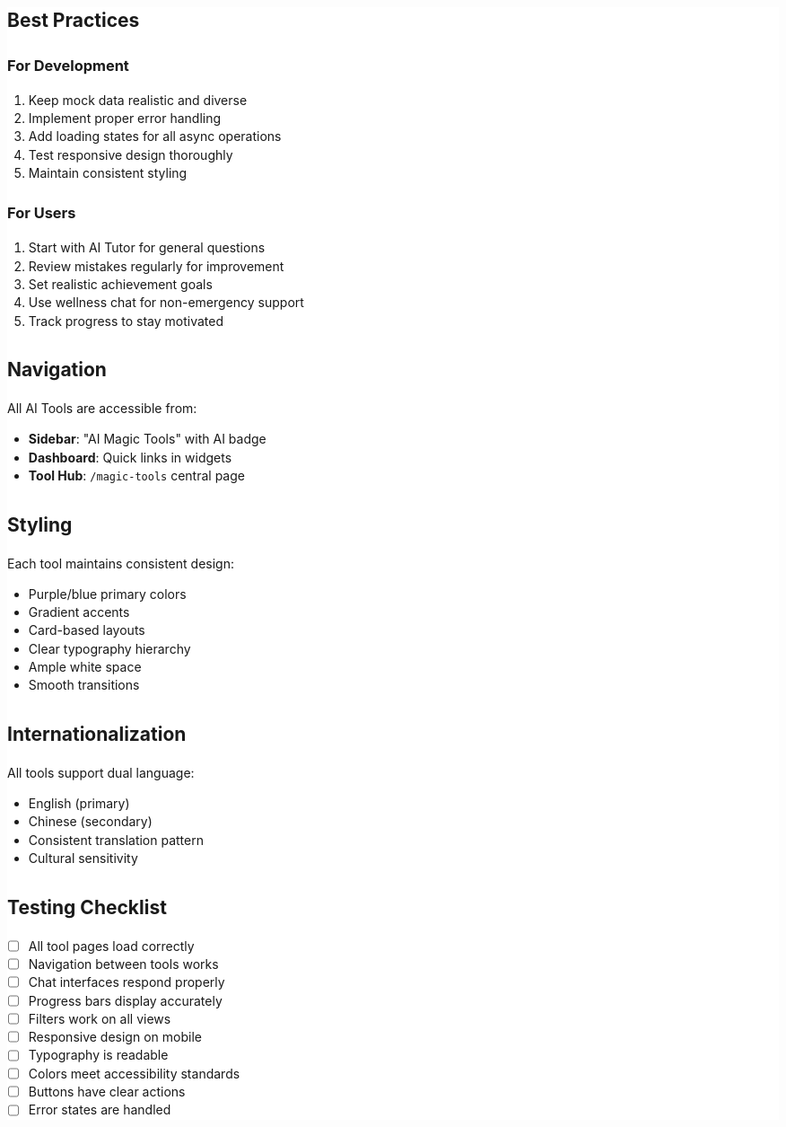 ## Best Practices

### For Development
1. Keep mock data realistic and diverse
2. Implement proper error handling
3. Add loading states for all async operations
4. Test responsive design thoroughly
5. Maintain consistent styling

### For Users
1. Start with AI Tutor for general questions
2. Review mistakes regularly for improvement
3. Set realistic achievement goals
4. Use wellness chat for non-emergency support
5. Track progress to stay motivated

## Navigation

All AI Tools are accessible from:
- **Sidebar**: "AI Magic Tools" with AI badge
- **Dashboard**: Quick links in widgets
- **Tool Hub**: `/magic-tools` central page

## Styling

Each tool maintains consistent design:
- Purple/blue primary colors
- Gradient accents
- Card-based layouts
- Clear typography hierarchy
- Ample white space
- Smooth transitions

## Internationalization

All tools support dual language:
- English (primary)
- Chinese (secondary)
- Consistent translation pattern
- Cultural sensitivity

## Testing Checklist

- [ ] All tool pages load correctly
- [ ] Navigation between tools works
- [ ] Chat interfaces respond properly
- [ ] Progress bars display accurately
- [ ] Filters work on all views
- [ ] Responsive design on mobile
- [ ] Typography is readable
- [ ] Colors meet accessibility standards
- [ ] Buttons have clear actions
- [ ] Error states are handled
